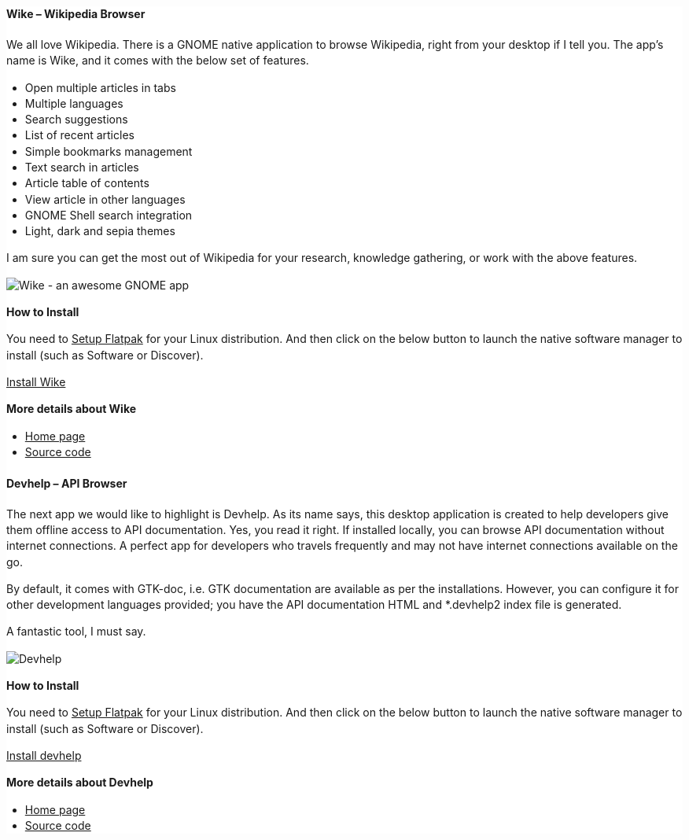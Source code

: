 #### Wike – Wikipedia Browser

We all love Wikipedia. There is a GNOME native application to browse Wikipedia, right from your desktop if I tell you. The app’s name is Wike, and it comes with the below set of features.

* Open multiple articles in tabs
* Multiple languages
* Search suggestions
* List of recent articles
* Simple bookmarks management
* Text search in articles
* Article table of contents
* View article in other languages
* GNOME Shell search integration
* Light, dark and sepia themes

I am sure you can get the most out of Wikipedia for your research, knowledge gathering, or work with the above features.

![Wike - an awesome GNOME app][20]

**How to Install**

You need to [Setup Flatpak][21] for your Linux distribution. And then click on the below button to launch the native software manager to install (such as Software or Discover).

[Install Wike][22]

**More details about Wike**

* [Home page][23]
* [Source code][24]

#### Devhelp – API Browser

The next app we would like to highlight is Devhelp. As its name says, this desktop application is created to help developers give them offline access to API documentation. Yes, you read it right. If installed locally, you can browse API documentation without internet connections. A perfect app for developers who travels frequently and may not have internet connections available on the go.

By default, it comes with GTK-doc, i.e. GTK documentation are available as per the installations. However, you can configure it for other development languages provided; you have the API documentation HTML and *.devhelp2 index file is generated.

A fantastic tool, I must say.

![Devhelp][25]

**How to Install**

You need to [Setup Flatpak][26] for your Linux distribution. And then click on the below button to launch the native software manager to install (such as Software or Discover).

[Install devhelp][27]

**More details about Devhelp**

* [Home page][28]
* [Source code][29]


[#]: subject: "10 Awesome Apps to Improve Your GNOME Desktop Experience [Part 5]"
[#]: via: "https://www.debugpoint.com/2022/03/best-gnome-apps-part-5/"
[#]: author: "Arindam https://www.debugpoint.com/author/admin1/"
[#]: collector: "lkxed"
[#]: translator: " "
[#]: reviewer: " "
[#]: publisher: " "
[#]: url: " "
[a]: https://www.debugpoint.com/author/admin1/
[b]: https://github.com/lkxed
[1]: https://www.debugpoint.com/2021/12/best-gnome-apps-part-1/
[2]: https://www.debugpoint.com/2021/12/best-gnome-apps-part-2/
[3]: https://www.debugpoint.com/2022/01/best-gnome-apps-part-3/
[4]: https://www.debugpoint.com/2022/02/best-gnome-apps-part-4/
[5]: https://www.debugpoint.com/wp-content/uploads/2022/03/Podcasts-App.jpg
[6]: https://flatpak.org/setup/
[7]: https://dl.flathub.org/repo/appstream/org.gnome.Podcasts.flatpakref
[8]: https://wiki.gnome.org/Apps/Podcasts
[9]: https://gitlab.gnome.org/World/podcasts
[10]: https://www.debugpoint.com/wp-content/uploads/2022/03/Tootle.jpg
[11]: https://flatpak.org/setup/
[12]: https://dl.flathub.org/repo/appstream/com.github.bleakgrey.tootle.flatpakref
[13]: https://apps.gnome.org/app/com.github.bleakgrey.tootle/
[14]: https://github.com/bleakgrey/tootle
[15]: https://www.debugpoint.com/wp-content/uploads/2022/03/Tangram-1024x573.jpg
[16]: https://flatpak.org/setup/
[17]: https://dl.flathub.org/repo/appstream/re.sonny.Tangram.flatpakref
[18]: https://apps.gnome.org/app/re.sonny.Tangram/
[19]: https://github.com/sonnyp/Tangram
[20]: https://www.debugpoint.com/wp-content/uploads/2022/03/Wike-an-awesome-GNOME-app.jpg
[21]: https://flatpak.org/setup/
[22]: https://dl.flathub.org/repo/appstream/com.github.hugolabe.Wike.flatpakref
[23]: https://hugolabe.github.io/Wike/
[24]: https://hugolabe.github.io/Wike/
[25]: https://www.debugpoint.com/wp-content/uploads/2022/03/Devhelp.jpg
[26]: https://flatpak.org/setup/
[27]: https://dl.flathub.org/repo/appstream/org.gnome.Devhelp.flatpakref
[28]: https://apps.gnome.org/app/org.gnome.Devhelp/
[29]: https://gitlab.gnome.org/GNOME/devhelp
[30]: https://www.debugpoint.com/wp-content/uploads/2022/03/Lorem.jpg
[31]: https://flatpak.org/setup/
[32]: https://dl.flathub.org/repo/appstream/org.gnome.design.Lorem.flatpakref
[33]: https://apps.gnome.org/app/org.gnome.design.Lorem/
[34]: https://gitlab.gnome.org/World/design/lorem
[35]: https://www.debugpoint.com/2022/02/top-whiteboard-applications-linux/
[36]: https://www.debugpoint.com/wp-content/uploads/2022/02/Rnote-Whiteboard-Application-for-Linux-based-on-GTK4-and-Rust.jpg
[37]: https://flatpak.org/setup/
[38]: https://dl.flathub.org/repo/appstream/com.github.flxzt.rnote.flatpakref
[39]: https://github.com/flxzt/rnote
[40]: https://www.debugpoint.com/wp-content/uploads/2022/03/Frogr.jpg
[41]: https://flatpak.org/setup/
[42]: https://flathub.org/repo/appstream/org.gnome.frogr.flatpakref
[43]: https://wiki.gnome.org/Apps/Frogr
[44]: https://gitlab.gnome.org/GNOME/frogr
[45]: https://en.wikipedia.org/wiki/Getting_Things_Done
[46]: https://www.debugpoint.com/wp-content/uploads/2022/03/GTG.jpg
[47]: https://flatpak.org/setup/
[48]: https://dl.flathub.org/repo/appstream/org.gnome.GTG.flatpakref
[49]: https://wiki.gnome.org/Apps/GTG
[50]: https://www.debugpoint.com//fortintam.com/gtg/user_manual/
[51]: https://www.debugpoint.com/wp-content/uploads/2022/03/Recepies.jpg
[52]: https://flatpak.org/setup/
[53]: https://gitlab.gnome.org/GNOME/recipes/raw/master/flatpak/gnome-recipes.flatpakref
[54]: https://wiki.gnome.org/Apps/Recipes
[55]: https://gitlab.gnome.org/GNOME/recipes/
[56]: https://www.debugpoint.com/2021/12/best-gnome-apps-part-1/
[57]: https://www.debugpoint.com/2021/12/best-gnome-apps-part-2/
[58]: https://www.debugpoint.com/2022/01/best-gnome-apps-part-3/
[59]: https://www.debugpoint.com/2022/02/best-gnome-apps-part-4/